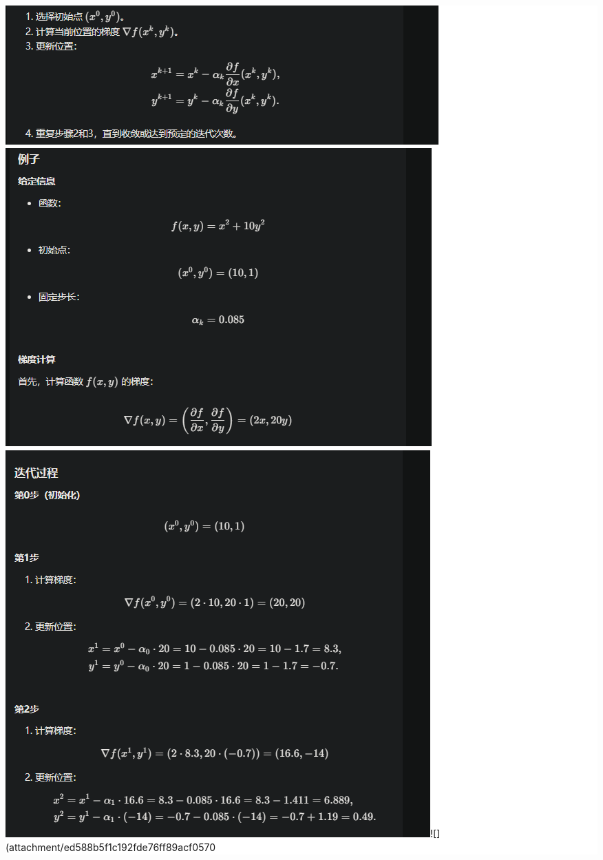 ![](attachment/d7fc820f349dcf604ffe39d884ef685c.png)![](attachment/eca19c42cb478b61a6b0fa55fc90f276.png)![](attachment/e13205cc6fee845c216efa0d98b2ee6b.png)![](attachment/ed588b5f1c192fde76ff89acf0570